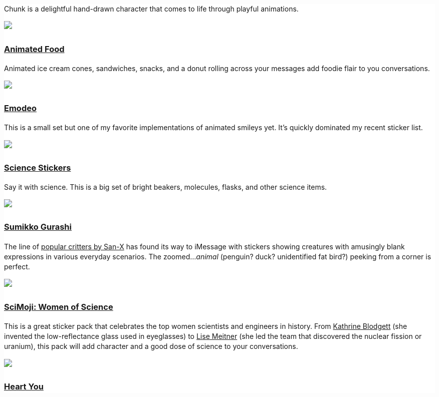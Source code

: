 Chunk is a delightful hand-drawn character that comes to life through playful animations.

![](https://2672686a4cf38e8c2458-2712e00ea34e3076747650c92426bbb5.ssl.cf1.rackcdn.com/2017-03-02-05-21-28.jpeg)

### [Animated Food](https://itunes.apple.com/us/app/animated-food/id1209559820?mt=8&uo=4&at=10l6nh&ct=ms_weekly)

Animated ice cream cones, sandwiches, snacks, and a donut rolling across your messages add foodie flair to you conversations.

![](https://2672686a4cf38e8c2458-2712e00ea34e3076747650c92426bbb5.ssl.cf1.rackcdn.com/2017-03-02-05-23-05.jpeg)

### [Emodeo](https://itunes.apple.com/us/app/emodeo-sticker/id1208900867?mt=8&uo=4&at=10l6nh&ct=ms_weekly)

This is a small set but one of my favorite implementations of animated smileys yet. It’s quickly dominated my recent sticker list.

![](https://2672686a4cf38e8c2458-2712e00ea34e3076747650c92426bbb5.ssl.cf1.rackcdn.com/2017-03-02-05-22-05.jpeg)

### [Science Stickers](https://itunes.apple.com/us/app/science-stickers-emojis-for-geeks/id1207583271?mt=8&uo=4&at=10l6nh&ct=ms_weekly)

Say it with science. This is a big set of bright beakers, molecules, flasks, and other science items.

![](https://2672686a4cf38e8c2458-2712e00ea34e3076747650c92426bbb5.ssl.cf1.rackcdn.com/2017-03-03-00-04-49.jpeg)

### [Sumikko Gurashi](https://itunes.apple.com/us/app/sumikko-gurashi/id1173785107?mt=8&uo=4&at=10l6nh&ct=ms_weekly)

The line of [popular critters by San-X](http://www.san-x.co.jp/sumikko/) has found its way to iMessage with stickers showing creatures with amusingly blank expressions in various everyday scenarios. The zoomed…*animal* (penguin? duck? unidentified fat bird?) peeking from a corner is perfect.

![](https://2672686a4cf38e8c2458-2712e00ea34e3076747650c92426bbb5.ssl.cf1.rackcdn.com/2017-03-03-00-04-34.jpeg)

### [SciMoji: Women of Science](https://itunes.apple.com/us/app/scimoji-women-of-science/id1194652188?mt=8&uo=4&at=10l6nh&ct=ms_weekly)

This is a great sticker pack that celebrates the top women scientists and engineers in history. From [Kathrine Blodgett](https://en.wikipedia.org/wiki/Katharine_Burr_Blodgett) (she invented the low-reflectance glass used in eyeglasses) to [Lise Meitner](https://en.wikipedia.org/wiki/Lise_Meitner) (she led the team that discovered the nuclear fission or uranium), this pack will add character and a good dose of science to your conversations.

![](https://2672686a4cf38e8c2458-2712e00ea34e3076747650c92426bbb5.ssl.cf1.rackcdn.com/2017-03-03-00-05-17.jpeg)

### [Heart You](https://itunes.apple.com/us/app/heart-you/id1156312058?mt=8&uo=4&at=10l6nh&ct=ms_weekly)
